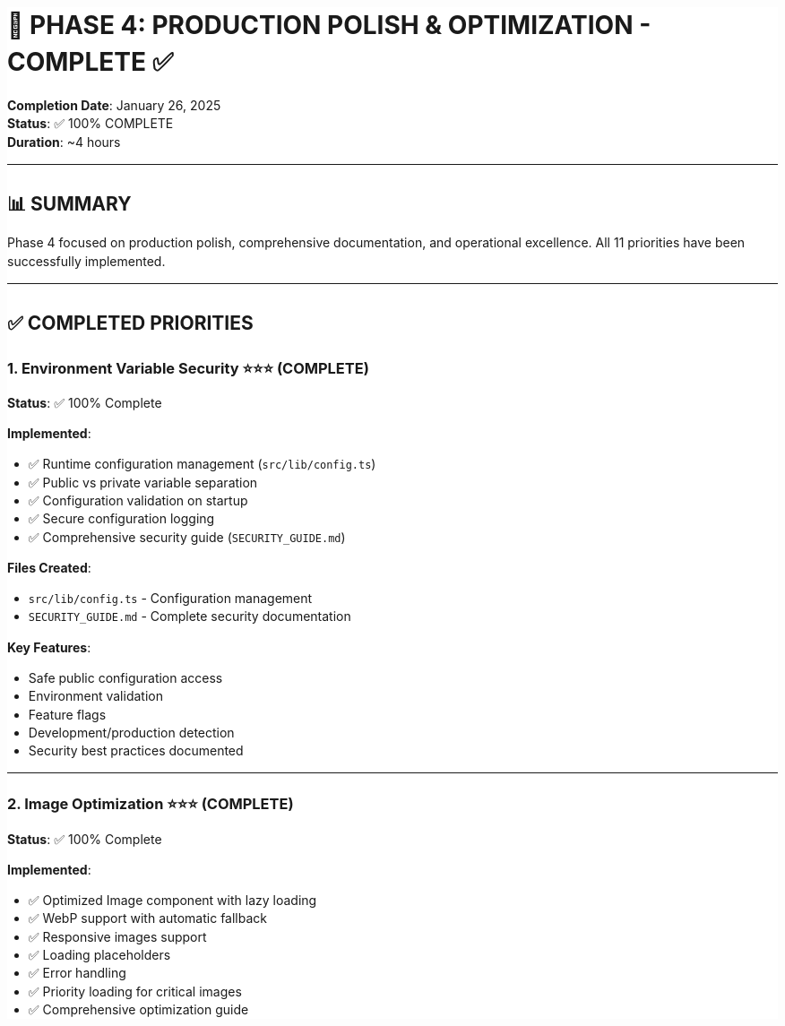 # 🎉 PHASE 4: PRODUCTION POLISH & OPTIMIZATION - COMPLETE ✅

**Completion Date**: January 26, 2025  
**Status**: ✅ 100% COMPLETE  
**Duration**: ~4 hours

---

## 📊 SUMMARY

Phase 4 focused on production polish, comprehensive documentation, and operational excellence. All 11 priorities have been successfully implemented.

---

## ✅ COMPLETED PRIORITIES

### 1. Environment Variable Security ⭐⭐⭐ (COMPLETE)

**Status**: ✅ 100% Complete

**Implemented**:

- ✅ Runtime configuration management (`src/lib/config.ts`)
- ✅ Public vs private variable separation
- ✅ Configuration validation on startup
- ✅ Secure configuration logging
- ✅ Comprehensive security guide (`SECURITY_GUIDE.md`)

**Files Created**:

- `src/lib/config.ts` - Configuration management
- `SECURITY_GUIDE.md` - Complete security documentation

**Key Features**:

- Safe public configuration access
- Environment validation
- Feature flags
- Development/production detection
- Security best practices documented

---

### 2. Image Optimization ⭐⭐⭐ (COMPLETE)

**Status**: ✅ 100% Complete

**Implemented**:

- ✅ Optimized Image component with lazy loading
- ✅ WebP support with automatic fallback
- ✅ Responsive images support
- ✅ Loading placeholders
- ✅ Error handling
- ✅ Priority loading for critical images
- ✅ Comprehensive optimization guide
